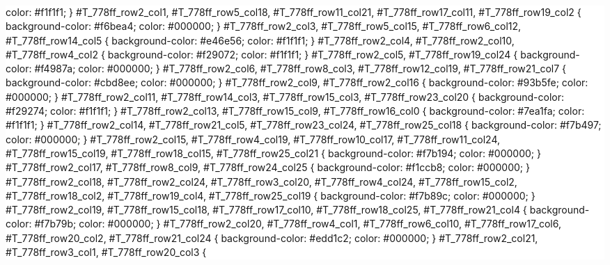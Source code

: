   color: #f1f1f1;
}
#T_778ff_row2_col1, #T_778ff_row5_col18, #T_778ff_row11_col21, #T_778ff_row17_col11, #T_778ff_row19_col2 {
  background-color: #f6bea4;
  color: #000000;
}
#T_778ff_row2_col3, #T_778ff_row5_col15, #T_778ff_row6_col12, #T_778ff_row14_col5 {
  background-color: #e46e56;
  color: #f1f1f1;
}
#T_778ff_row2_col4, #T_778ff_row2_col10, #T_778ff_row4_col2 {
  background-color: #f29072;
  color: #f1f1f1;
}
#T_778ff_row2_col5, #T_778ff_row19_col24 {
  background-color: #f4987a;
  color: #000000;
}
#T_778ff_row2_col6, #T_778ff_row8_col3, #T_778ff_row12_col19, #T_778ff_row21_col7 {
  background-color: #cbd8ee;
  color: #000000;
}
#T_778ff_row2_col9, #T_778ff_row2_col16 {
  background-color: #93b5fe;
  color: #000000;
}
#T_778ff_row2_col11, #T_778ff_row14_col3, #T_778ff_row15_col3, #T_778ff_row23_col20 {
  background-color: #f29274;
  color: #f1f1f1;
}
#T_778ff_row2_col13, #T_778ff_row15_col9, #T_778ff_row16_col0 {
  background-color: #7ea1fa;
  color: #f1f1f1;
}
#T_778ff_row2_col14, #T_778ff_row21_col5, #T_778ff_row23_col24, #T_778ff_row25_col18 {
  background-color: #f7b497;
  color: #000000;
}
#T_778ff_row2_col15, #T_778ff_row4_col19, #T_778ff_row10_col17, #T_778ff_row11_col24, #T_778ff_row15_col19, #T_778ff_row18_col15, #T_778ff_row25_col21 {
  background-color: #f7b194;
  color: #000000;
}
#T_778ff_row2_col17, #T_778ff_row8_col9, #T_778ff_row24_col25 {
  background-color: #f1ccb8;
  color: #000000;
}
#T_778ff_row2_col18, #T_778ff_row2_col24, #T_778ff_row3_col20, #T_778ff_row4_col24, #T_778ff_row15_col2, #T_778ff_row18_col2, #T_778ff_row19_col4, #T_778ff_row25_col19 {
  background-color: #f7b89c;
  color: #000000;
}
#T_778ff_row2_col19, #T_778ff_row15_col18, #T_778ff_row17_col10, #T_778ff_row18_col25, #T_778ff_row21_col4 {
  background-color: #f7b79b;
  color: #000000;
}
#T_778ff_row2_col20, #T_778ff_row4_col1, #T_778ff_row6_col10, #T_778ff_row17_col6, #T_778ff_row20_col2, #T_778ff_row21_col24 {
  background-color: #edd1c2;
  color: #000000;
}
#T_778ff_row2_col21, #T_778ff_row3_col1, #T_778ff_row20_col3 {
